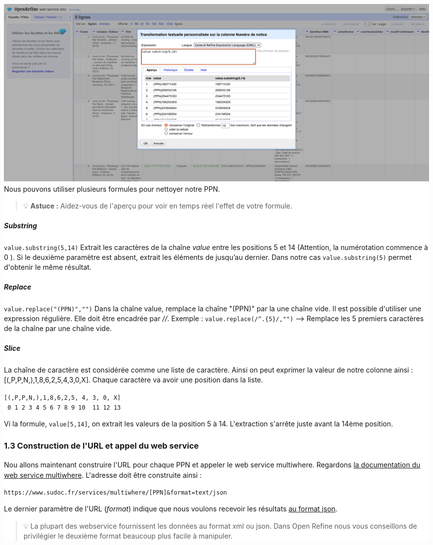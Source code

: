 ![Ecran Remplacer](images/ORefine_Transformer.png)
Nous pouvons utiliser plusieurs formules pour nettoyer notre PPN.
> 💡 **Astuce :** Aidez-vous de l'aperçu pour voir en temps réel l'effet de votre formule. 
##### Substring
``value.substring(5,14)``
Extrait les caractères de la chaîne *value* entre les positions 5 et 14 (Attention, la numérotation commence à 0 ). Si le deuxième paramètre est absent, extrait les éléments de jusqu’au dernier. Dans notre cas ``value.substring(5)`` permet d'obtenir le même résultat.
##### Replace
``value.replace("(PPN)","")``
Dans la chaîne value, remplace la chaîne "(PPN)" par la une chaîne vide. Il est possible d'utiliser une expression régulière. Elle doit être encadrée par *//*.
Exemple : ``value.replace(/^.{5}/,"")`` --> Remplace les 5 premiers caractères de la chaîne par une chaîne vide.
##### Slice
La chaîne de caractère est considérée comme une liste de caractère. Ainsi on peut exprimer la valeur de notre colonne ainsi : [(,P,P,N,),1,8,6,2,5,4,3,0,X].
Chaque caractère va avoir une position dans la liste.
```
[(,P,P,N,),1,8,6,2,5, 4, 3, 0, X]
 0 1 2 3 4 5 6 7 8 9 10  11 12 13
```
Vi la formule, ``value[5,14]``, on extrait les valeurs de la position 5 à 14. L'extraction s'arrête juste avant la 14ème position.

### 1.3 Construction de l'URL et appel du web service
Nou allons maintenant construire l'URL pour chaque PPN et appeler le web service multiwhere. Regardons [la documentation du web service multiwhere](https://documentation.abes.fr/sudoc/manuels/administration/aidewebservices/index.html#multiwhere). L'adresse doit être construite ainsi :
```
https://www.sudoc.fr/services/multiwhere/[PPN]&format=text/json
```
Le dernier paramètre de l'URL (*format*) indique que nous voulons recevoir les résultats [au format json](https://fr.wikipedia.org/wiki/JavaScript_Object_Notation).
> 💡 La plupart des webservice fournissent les données au format xml ou json. Dans Open Refine nous vous conseillons de privilégier le deuxième format beaucoup plus facile à manipuler.
